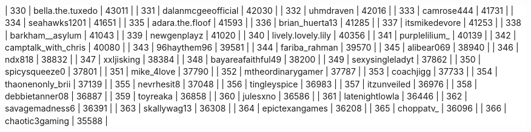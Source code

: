 | 330 | bella.the.tuxedo | 43011 |
| 331 | dalanmcgeeofficial | 42030 |
| 332 | uhmdraven | 42016 |
| 333 | camrose444 | 41731 |
| 334 | seahawks1201 | 41651 |
| 335 | adara.the.floof | 41593 |
| 336 | brian_huerta13 | 41285 |
| 337 | itsmikedevore | 41253 |
| 338 | barkham__asylum | 41043 |
| 339 | newgenplayz | 41020 |
| 340 | lively.lovely.lily | 40356 |
| 341 | purplelilium_ | 40139 |
| 342 | camptalk_with_chris | 40080 |
| 343 | 96haythem96 | 39581 |
| 344 | fariba_rahman | 39570 |
| 345 | alibear069 | 38940 |
| 346 | ndx818 | 38832 |
| 347 | xxljisking | 38384 |
| 348 | bayareafaithful49 | 38200 |
| 349 | sexysingleladyt | 37862 |
| 350 | spicysqueeze0 | 37801 |
| 351 | mike_4love | 37790 |
| 352 | mtheordinarygamer | 37787 |
| 353 | coachjigg | 37733 |
| 354 | thaonenonly_brii | 37139 |
| 355 | nevrhesit8 | 37048 |
| 356 | tingleyspice | 36983 |
| 357 | itzunveiled | 36976 |
| 358 | debbietanner08 | 36887 |
| 359 | toyreaka | 36858 |
| 360 | julesxno | 36586 |
| 361 | latenightlowla | 36446 |
| 362 | savagemadness6 | 36391 |
| 363 | skallywag13 | 36308 |
| 364 | epictexangames | 36208 |
| 365 | choppatv_ | 36096 |
| 366 | chaotic3gaming | 35588 |
